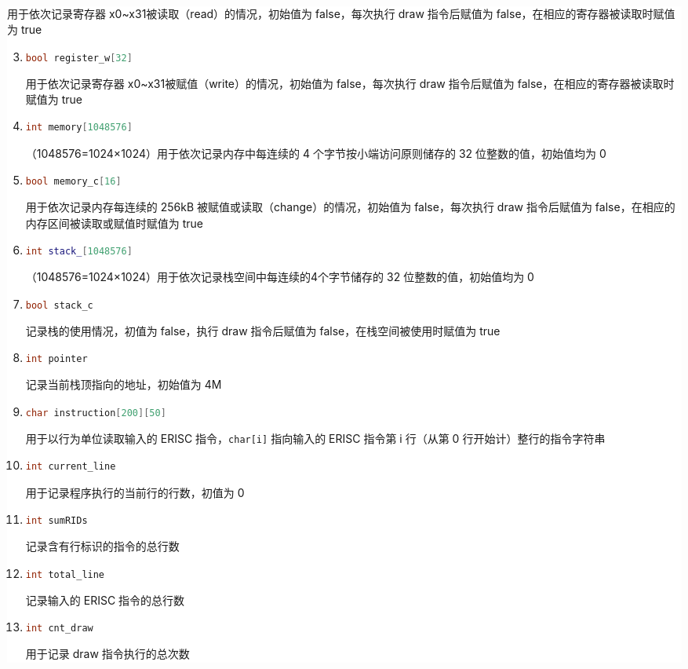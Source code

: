    用于依次记录寄存器 x0~x31被读取（read）的情况，初始值为 false，每次执行 draw 指令后赋值为 false，在相应的寄存器被读取时赋值为 true

3. ```c++
   bool register_w[32]
   ```

   用于依次记录寄存器 x0~x31被赋值（write）的情况，初始值为 false，每次执行 draw 指令后赋值为 false，在相应的寄存器被读取时赋值为 true

4. ```c++
   int memory[1048576]
   ```

   （1048576=1024×1024）用于依次记录内存中每连续的 4 个字节按小端访问原则储存的 32 位整数的值，初始值均为 0

5. ```c++
   bool memory_c[16]
   ```

   用于依次记录内存每连续的 256kB 被赋值或读取（change）的情况，初始值为 false，每次执行 draw 指令后赋值为 false，在相应的内存区间被读取或赋值时赋值为 true

6. ```c++
   int stack_[1048576]
   ```

   （1048576=1024×1024）用于依次记录栈空间中每连续的4个字节储存的 32 位整数的值，初始值均为 0

7. ```c++
   bool stack_c
   ```

   记录栈的使用情况，初值为 false，执行 draw 指令后赋值为 false，在栈空间被使用时赋值为 true

8. ```c++
   int pointer
   ```

   记录当前栈顶指向的地址，初始值为 4M

9. ```c++
   char instruction[200][50]
   ```

   用于以行为单位读取输入的 ERISC 指令，`char[i]` 指向输入的 ERISC 指令第 i 行（从第 0 行开始计）整行的指令字符串

10. ```c++
    int current_line
    ```

    用于记录程序执行的当前行的行数，初值为 0

11. ```c++
    int sumRIDs
    ```

    记录含有行标识的指令的总行数

12. ```c++
    int total_line
    ```

    记录输入的 ERISC 指令的总行数

13. ```c++
    int cnt_draw
    ```

    用于记录 draw 指令执行的总次数

   ```